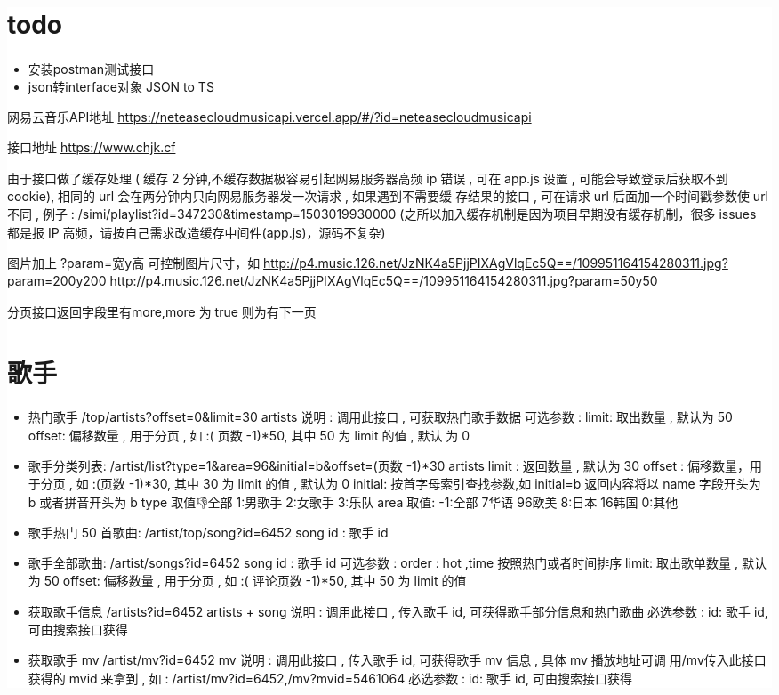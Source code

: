 # todo

- 安装postman测试接口
- json转interface对象   JSON to TS




网易云音乐API地址
https://neteasecloudmusicapi.vercel.app/#/?id=neteasecloudmusicapi


接口地址
https://www.chjk.cf


由于接口做了缓存处理 ( 缓存 2 分钟,不缓存数据极容易引起网易服务器高频 ip 错误 , 可在 app.js 设置 , 可能会导致登录后获取不到 cookie), 相同的 url 会在两分钟内只向网易服务器发一次请求 , 如果遇到不需要缓 存结果的接口 , 可在请求 url 后面加一个时间戳参数使 url 不同 , 例子 : /simi/playlist?id=347230&timestamp=1503019930000 (之所以加入缓存机制是因为项目早期没有缓存机制，很多 issues 都是报 IP 高频，请按自己需求改造缓存中间件(app.js)，源码不复杂)

图片加上 ?param=宽y高 可控制图片尺寸，如
http://p4.music.126.net/JzNK4a5PjjPIXAgVlqEc5Q==/109951164154280311.jpg?param=200y200
http://p4.music.126.net/JzNK4a5PjjPIXAgVlqEc5Q==/109951164154280311.jpg?param=50y50

分页接口返回字段里有more,more 为 true 则为有下一页




# 歌手
- 热门歌手 /top/artists?offset=0&limit=30   artists
说明 : 调用此接口 , 可获取热门歌手数据
可选参数 : limit: 取出数量 , 默认为 50
offset: 偏移数量 , 用于分页 , 如 :( 页数 -1)*50, 其中 50 为 limit 的值 , 默认 为 0

- 歌手分类列表: /artist/list?type=1&area=96&initial=b&offset=(页数 -1)*30   artists
limit : 返回数量 , 默认为 30
offset : 偏移数量，用于分页 ,  如 :(页数 -1)*30, 其中 30 为 limit 的值 , 默认为 0
initial: 按首字母索引查找参数,如 initial=b 返回内容将以 name 字段开头为 b 或者拼音开头为 b
type 取值:-1:全部 1:男歌手 2:女歌手 3:乐队
area 取值: -1:全部 7华语 96欧美 8:日本 16韩国 0:其他

- 歌手热门 50 首歌曲: /artist/top/song?id=6452   song
id : 歌手 id

- 歌手全部歌曲: /artist/songs?id=6452    song
id : 歌手 id
可选参数 :
order : hot ,time 按照热门或者时间排序
limit: 取出歌单数量 , 默认为 50
offset: 偏移数量 , 用于分页 , 如 :( 评论页数 -1)*50, 其中 50 为 limit 的值

- 获取歌手信息 /artists?id=6452   artists + song
说明 : 调用此接口 , 传入歌手 id, 可获得歌手部分信息和热门歌曲
必选参数 : id: 歌手 id, 可由搜索接口获得

- 获取歌手 mv /artist/mv?id=6452   mv
说明 : 调用此接口 , 传入歌手 id, 可获得歌手 mv 信息 , 具体 mv 播放地址可调 用/mv传入此接口获得的 mvid 来拿到 , 如 : /artist/mv?id=6452,/mv?mvid=5461064
必选参数 : id: 歌手 id, 可由搜索接口获得
